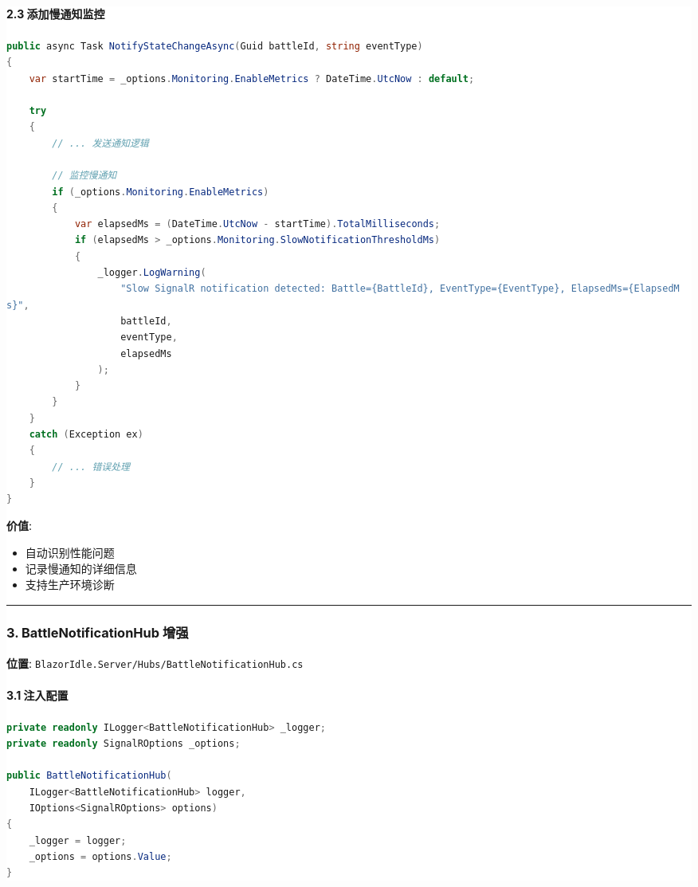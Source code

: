 #### 2.3 添加慢通知监控

```csharp
public async Task NotifyStateChangeAsync(Guid battleId, string eventType)
{
    var startTime = _options.Monitoring.EnableMetrics ? DateTime.UtcNow : default;
    
    try
    {
        // ... 发送通知逻辑
        
        // 监控慢通知
        if (_options.Monitoring.EnableMetrics)
        {
            var elapsedMs = (DateTime.UtcNow - startTime).TotalMilliseconds;
            if (elapsedMs > _options.Monitoring.SlowNotificationThresholdMs)
            {
                _logger.LogWarning(
                    "Slow SignalR notification detected: Battle={BattleId}, EventType={EventType}, ElapsedMs={ElapsedMs}",
                    battleId,
                    eventType,
                    elapsedMs
                );
            }
        }
    }
    catch (Exception ex)
    {
        // ... 错误处理
    }
}
```

**价值**:
- 自动识别性能问题
- 记录慢通知的详细信息
- 支持生产环境诊断

---

### 3. BattleNotificationHub 增强

**位置**: `BlazorIdle.Server/Hubs/BattleNotificationHub.cs`

#### 3.1 注入配置

```csharp
private readonly ILogger<BattleNotificationHub> _logger;
private readonly SignalROptions _options;

public BattleNotificationHub(
    ILogger<BattleNotificationHub> logger,
    IOptions<SignalROptions> options)
{
    _logger = logger;
    _options = options.Value;
}
```
